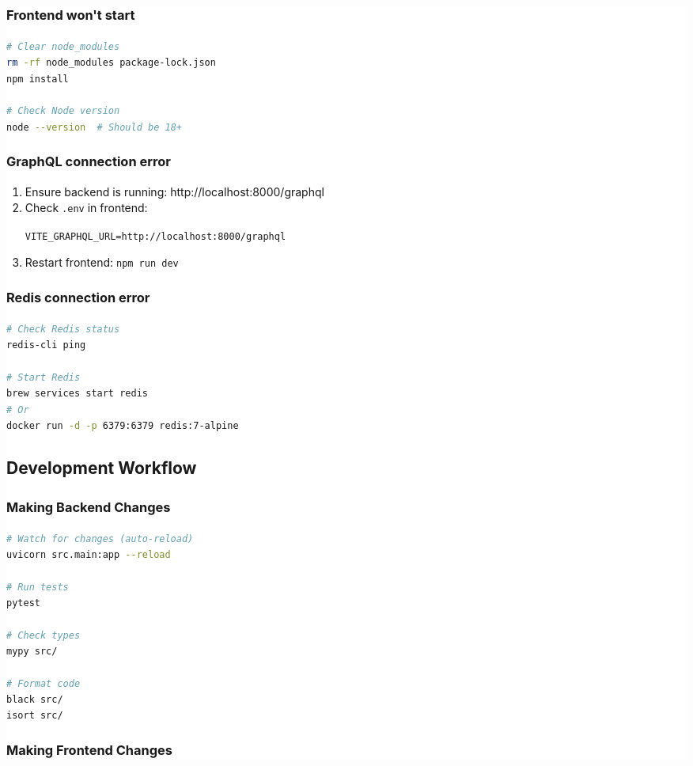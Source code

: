 ### Frontend won't start

```bash
# Clear node_modules
rm -rf node_modules package-lock.json
npm install

# Check Node version
node --version  # Should be 18+
```

### GraphQL connection error

1. Ensure backend is running: http://localhost:8000/graphql
2. Check `.env` in frontend:
   ```
   VITE_GRAPHQL_URL=http://localhost:8000/graphql
   ```
3. Restart frontend: `npm run dev`

### Redis connection error

```bash
# Check Redis status
redis-cli ping

# Start Redis
brew services start redis
# Or
docker run -d -p 6379:6379 redis:7-alpine
```

## Development Workflow

### Making Backend Changes

```bash
# Watch for changes (auto-reload)
uvicorn src.main:app --reload

# Run tests
pytest

# Check types
mypy src/

# Format code
black src/
isort src/
```

### Making Frontend Changes
